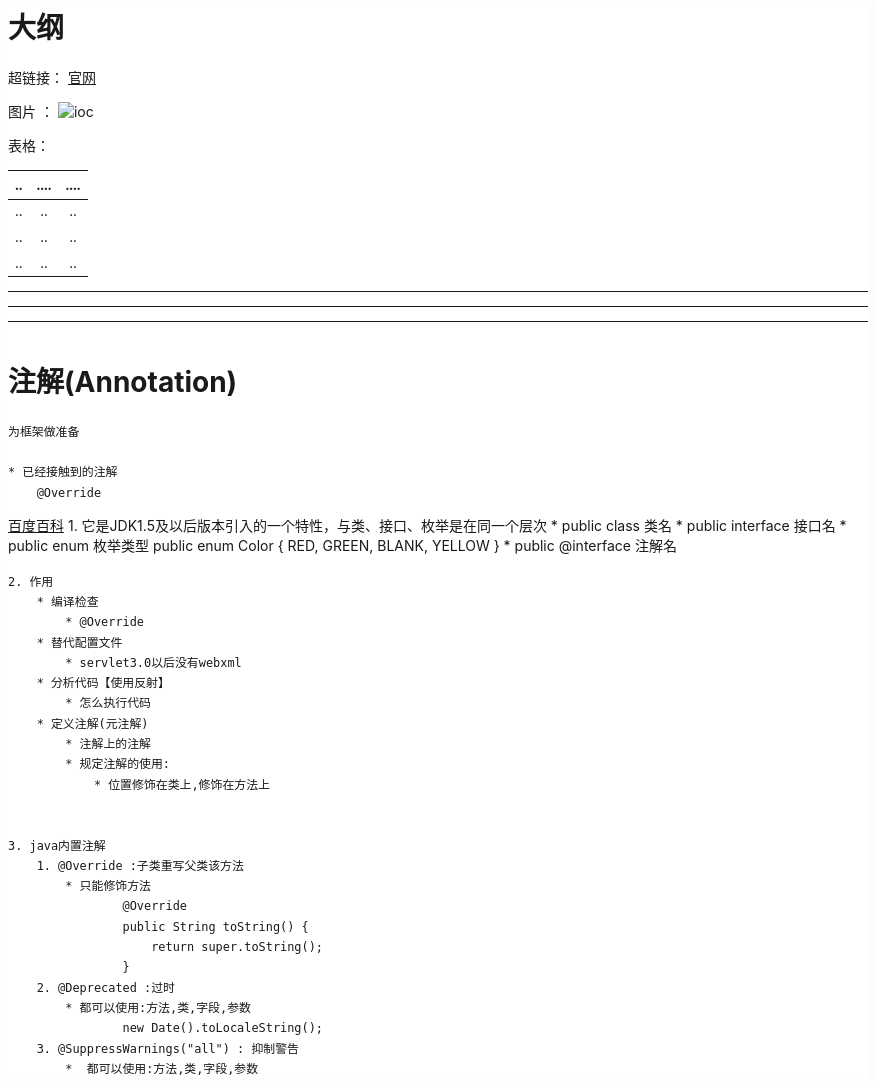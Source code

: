 # 大纲 #

超链接： [官网](http://spring.io/)

图片  ： ![ioc](./img/spring01.png)

表格：

| ..	| ....	| ....	|
| ---	| :---: | :----:|
| ..	| .. 	| ..	|
| ..	| ..   	| ..	|
| ..	| ..   	| ..	|


----------

----------

----------
# 注解(Annotation) #
	为框架做准备

	* 已经接触到的注解
		@Override

[百度百科](https://baike.baidu.com/item/Java%20%E6%B3%A8%E8%A7%A3/4404368?fr=aladdin)
	1. 它是JDK1.5及以后版本引入的一个特性，与类、接口、枚举是在同一个层次
		* public class 类名
		* public interface 接口名
		* public enum 枚举类型
			public enum Color {
			     RED, GREEN, BLANK, YELLOW 
			}
		* public @interface 注解名


	2. 作用
		* 编译检查
			* @Override
		* 替代配置文件
			* servlet3.0以后没有webxml
		* 分析代码【使用反射】
			* 怎么执行代码
		* 定义注解(元注解)
			* 注解上的注解
			* 规定注解的使用:
				* 位置修饰在类上,修饰在方法上


	3. java内置注解
		1. @Override :子类重写父类该方法
			* 只能修饰方法
				 	@Override
					public String toString() {
						return super.toString();
					}
		2. @Deprecated :过时
			* 都可以使用:方法,类,字段,参数
					new Date().toLocaleString();
		3. @SuppressWarnings("all") : 抑制警告
			*  都可以使用:方法,类,字段,参数
